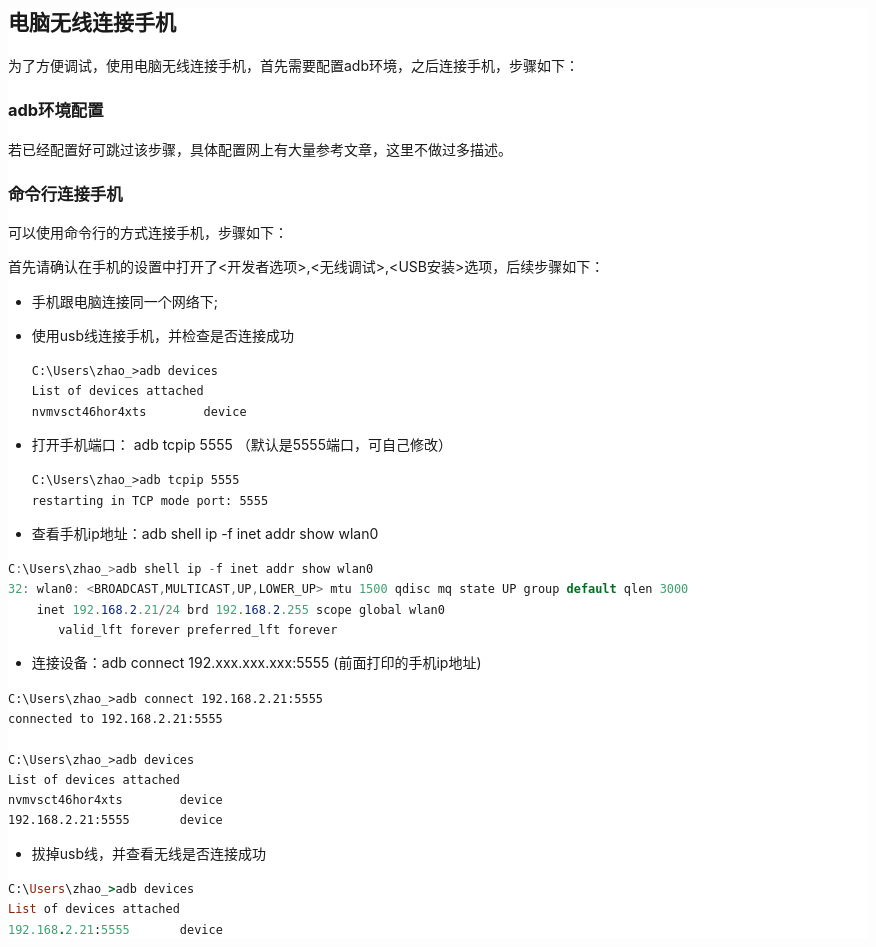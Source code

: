 ## 电脑无线连接手机

为了方便调试，使用电脑无线连接手机，首先需要配置adb环境，之后连接手机，步骤如下：

### adb环境配置

若已经配置好可跳过该步骤，具体配置网上有大量参考文章，这里不做过多描述。

### 命令行连接手机

可以使用命令行的方式连接手机，步骤如下：

首先请确认在手机的设置中打开了<开发者选项>,<无线调试>,<USB安装>选项，后续步骤如下：

- 手机跟电脑连接同一个网络下;

- 使用usb线连接手机，并检查是否连接成功

  ```
  C:\Users\zhao_>adb devices
  List of devices attached
  nvmvsct46hor4xts        device
  ```

- 打开手机端口： adb tcpip 5555 （默认是5555端口，可自己修改）

  ```
  C:\Users\zhao_>adb tcpip 5555
  restarting in TCP mode port: 5555
  ```

- 查看手机ip地址：adb shell ip -f inet addr show wlan0

```csharp
C:\Users\zhao_>adb shell ip -f inet addr show wlan0
32: wlan0: <BROADCAST,MULTICAST,UP,LOWER_UP> mtu 1500 qdisc mq state UP group default qlen 3000
    inet 192.168.2.21/24 brd 192.168.2.255 scope global wlan0
       valid_lft forever preferred_lft forever
```

- 连接设备：adb connect 192.xxx.xxx.xxx:5555 (前面打印的手机ip地址)

```
C:\Users\zhao_>adb connect 192.168.2.21:5555
connected to 192.168.2.21:5555

C:\Users\zhao_>adb devices
List of devices attached
nvmvsct46hor4xts        device
192.168.2.21:5555       device
```

- 拔掉usb线，并查看无线是否连接成功

```ruby
C:\Users\zhao_>adb devices
List of devices attached
192.168.2.21:5555       device
```
